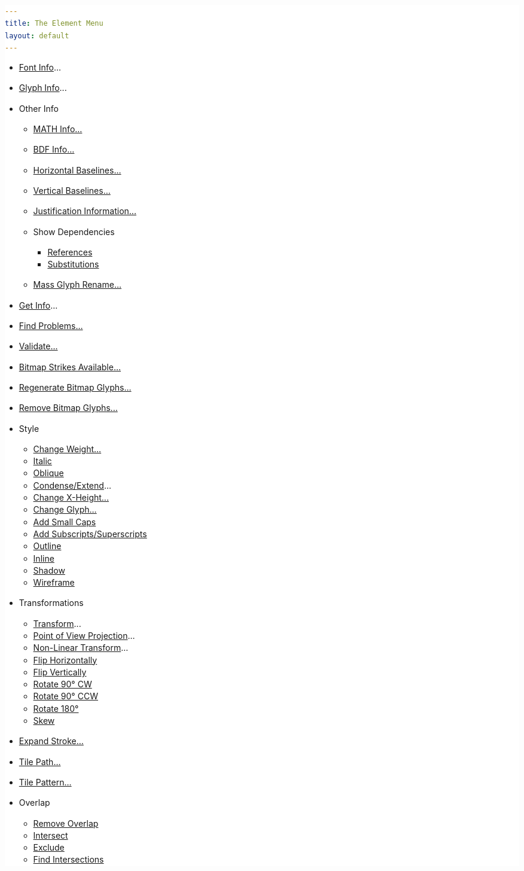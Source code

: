 ```yaml
---
title: The Element Menu
layout: default
---
```


-   [Font Info](#Font)...
-   [Glyph Info](#CharInfo)...
-   Other Info
    -   [MATH Info...](#MATH)
    -   [BDF Info...](elementmenu.html#BDF-Info)
    -   [Horizontal Baselines...](#HBase)
    -   [Vertical Baselines...](#VBase)
    -   [Justification Information...](#Justify)
    -   Show Dependencies
        -   [References](elementmenu.html#Dependencies)
        -   [Substitutions](#DepSubs)

    -   [Mass Glyph Rename...](#MassRename)

-   [Get Info](#Info)...
-   [Find Problems...](#Problems)
-   [Validate...](#Validate)
-   [Bitmap Strikes Available...](#Bitmaps)
-   [Regenerate Bitmap Glyphs...](#Regenerate)
-   [Remove Bitmap Glyphs...](#RemoveBitmaps)
-   Style
    -   [Change Weight...](#Embolden)
    -   [Italic](#Italic)
    -   [Oblique](#Oblique)
    -   [Condense/Extend](#Condense)...
    -   [Change X-Height...](#xheight)
    -   [Change Glyph...](#changeglyph)
    -   [Add Small Caps](#SmallCaps)
    -   [Add Subscripts/Superscripts](#SubSuper)
    -   [Outline](#Outline)
    -   [Inline](#Inline)
    -   [Shadow](#Shadow)
    -   [Wireframe](#Wireframe)

-   Transformations
    -   [Transform](#Transform)...
    -   [Point of View Projection](#PoV)...
    -   [Non-Linear Transform](elementmenu.html#Non-Linear)...
    -   [Flip Horizontally](#Flip)
    -   [Flip Vertically](#FlipV)
    -   [Rotate 90° CW](#Rotate)
    -   [Rotate 90° CCW](#Rotate90CCW)
    -   [Rotate 180°](#Rotate180)
    -   [Skew](#Skew)

-   [Expand Stroke...](#Expand)
-   [Tile Path...](elementmenu.html#TilePath)
-   [Tile Pattern...](#TilePattern)
-   Overlap
    -   [Remove Overlap](#Remove)
    -   [Intersect](#Intersect)
    -   [Exclude](#Exclude)
    -   [Find Intersections](#FindInter)

